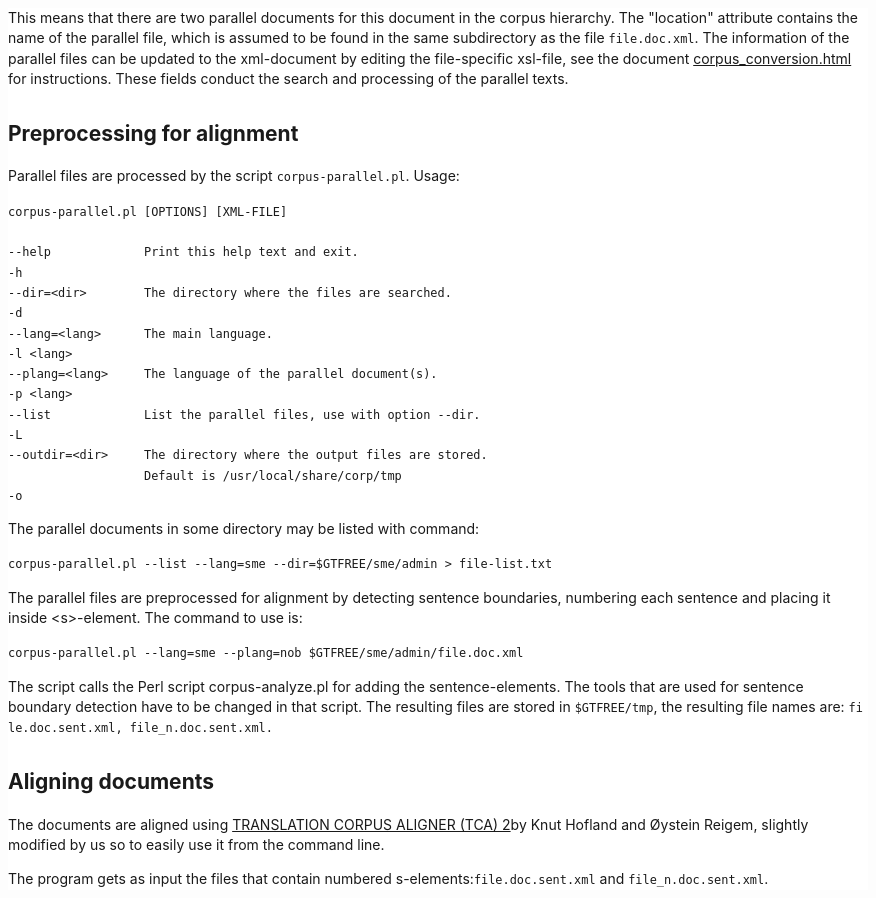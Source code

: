 This means that there are two parallel documents for this document in
the corpus hierarchy. The "location" attribute contains the name of the
parallel file, which is assumed to be found in the same subdirectory as
the file `file.doc.xml`. The information of the parallel files can be
updated to the xml-document by editing the file-specific xsl-file, see
the document
[corpus\_conversion.html](corpus_conversion.html#Parallel+texts) for
instructions. These fields conduct the search and processing of the
parallel texts.

Preprocessing for alignment
---------------------------

Parallel files are processed by the script `corpus-parallel.pl`. Usage:

    corpus-parallel.pl [OPTIONS] [XML-FILE]

    --help             Print this help text and exit.
    -h
    --dir=<dir>        The directory where the files are searched.
    -d
    --lang=<lang>      The main language.
    -l <lang>
    --plang=<lang>     The language of the parallel document(s).
    -p <lang>
    --list             List the parallel files, use with option --dir.
    -L
    --outdir=<dir>     The directory where the output files are stored.
                       Default is /usr/local/share/corp/tmp
    -o

The parallel documents in some directory may be listed with command:

    corpus-parallel.pl --list --lang=sme --dir=$GTFREE/sme/admin > file-list.txt

The parallel files are preprocessed for alignment by detecting sentence
boundaries, numbering each sentence and placing it inside
&lt;s&gt;-element. The command to use is:

    corpus-parallel.pl --lang=sme --plang=nob $GTFREE/sme/admin/file.doc.xml

The script calls the Perl script corpus-analyze.pl for adding the
sentence-elements. The tools that are used for sentence boundary
detection have to be changed in that script. The resulting files are
stored in `$GTFREE/tmp`, the resulting file names are:
`file.doc.sent.xml, file_n.doc.sent.xml.`

Aligning documents
------------------

The documents are aligned using [TRANSLATION CORPUS ALIGNER (TCA)
2](http://gandalf.aksis.uib.no/tca2/)by Knut Hofland and Øystein Reigem,
slightly modified by us so to easily use it from the command line.

The program gets as input the files that contain numbered
s-elements:`file.doc.sent.xml` and `file_n.doc.sent.xml`.
